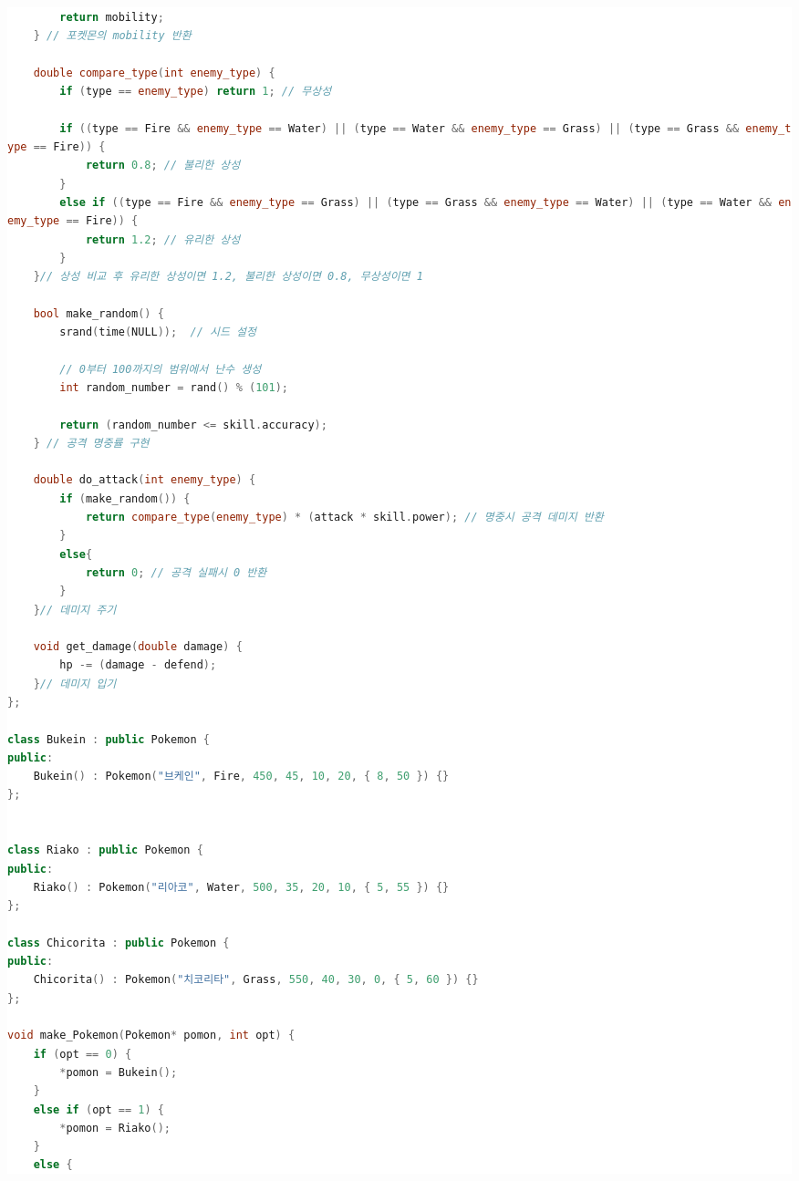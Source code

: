 ```c++
		return mobility;
	} // 포켓몬의 mobility 반환

	double compare_type(int enemy_type) {
		if (type == enemy_type) return 1; // 무상성

		if ((type == Fire && enemy_type == Water) || (type == Water && enemy_type == Grass) || (type == Grass && enemy_type == Fire)) {
			return 0.8; // 불리한 상성
		}
		else if ((type == Fire && enemy_type == Grass) || (type == Grass && enemy_type == Water) || (type == Water && enemy_type == Fire)) {
			return 1.2; // 유리한 상성
		}
	}// 상성 비교 후 유리한 상성이면 1.2, 불리한 상성이면 0.8, 무상성이면 1

	bool make_random() {
		srand(time(NULL));  // 시드 설정

		// 0부터 100까지의 범위에서 난수 생성
		int random_number = rand() % (101);

		return (random_number <= skill.accuracy);
	} // 공격 명중률 구현

	double do_attack(int enemy_type) {
		if (make_random()) {
			return compare_type(enemy_type) * (attack * skill.power); // 명중시 공격 데미지 반환
		}
		else{
			return 0; // 공격 실패시 0 반환
		}
	}// 데미지 주기

	void get_damage(double damage) {
		hp -= (damage - defend);
	}// 데미지 입기
};

class Bukein : public Pokemon {
public:
	Bukein() : Pokemon("브케인", Fire, 450, 45, 10, 20, { 8, 50 }) {}
};


class Riako : public Pokemon {
public:
	Riako() : Pokemon("리아코", Water, 500, 35, 20, 10, { 5, 55 }) {}
};

class Chicorita : public Pokemon {
public:
	Chicorita() : Pokemon("치코리타", Grass, 550, 40, 30, 0, { 5, 60 }) {}
};

void make_Pokemon(Pokemon* pomon, int opt) {
	if (opt == 0) {
		*pomon = Bukein();
	}
	else if (opt == 1) {
		*pomon = Riako();
	}
	else {
```
